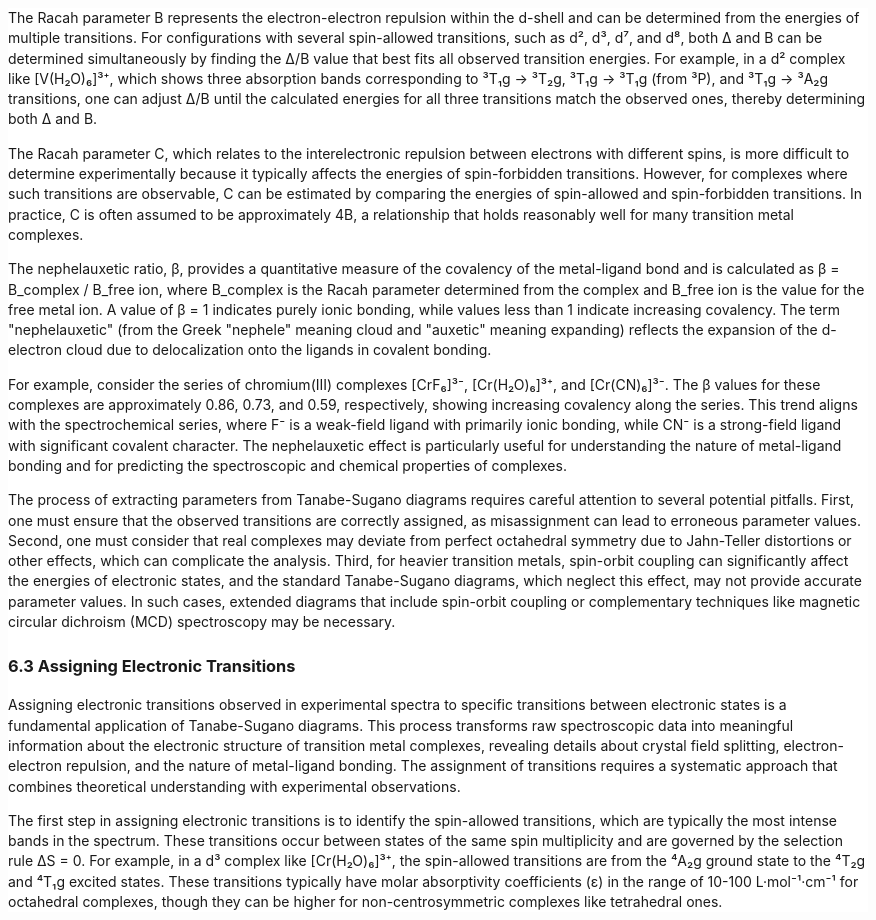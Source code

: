 The Racah parameter B represents the electron-electron repulsion within the d-shell and can be determined from the energies of multiple transitions. For configurations with several spin-allowed transitions, such as d², d³, d⁷, and d⁸, both Δ and B can be determined simultaneously by finding the Δ/B value that best fits all observed transition energies. For example, in a d² complex like [V(H₂O)₆]³⁺, which shows three absorption bands corresponding to ³T₁g → ³T₂g, ³T₁g → ³T₁g (from ³P), and ³T₁g → ³A₂g transitions, one can adjust Δ/B until the calculated energies for all three transitions match the observed ones, thereby determining both Δ and B.

The Racah parameter C, which relates to the interelectronic repulsion between electrons with different spins, is more difficult to determine experimentally because it typically affects the energies of spin-forbidden transitions. However, for complexes where such transitions are observable, C can be estimated by comparing the energies of spin-allowed and spin-forbidden transitions. In practice, C is often assumed to be approximately 4B, a relationship that holds reasonably well for many transition metal complexes.

The nephelauxetic ratio, β, provides a quantitative measure of the covalency of the metal-ligand bond and is calculated as β = B_complex / B_free ion, where B_complex is the Racah parameter determined from the complex and B_free ion is the value for the free metal ion. A value of β = 1 indicates purely ionic bonding, while values less than 1 indicate increasing covalency. The term "nephelauxetic" (from the Greek "nephele" meaning cloud and "auxetic" meaning expanding) reflects the expansion of the d-electron cloud due to delocalization onto the ligands in covalent bonding.

For example, consider the series of chromium(III) complexes [CrF₆]³⁻, [Cr(H₂O)₆]³⁺, and [Cr(CN)₆]³⁻. The β values for these complexes are approximately 0.86, 0.73, and 0.59, respectively, showing increasing covalency along the series. This trend aligns with the spectrochemical series, where F⁻ is a weak-field ligand with primarily ionic bonding, while CN⁻ is a strong-field ligand with significant covalent character. The nephelauxetic effect is particularly useful for understanding the nature of metal-ligand bonding and for predicting the spectroscopic and chemical properties of complexes.

The process of extracting parameters from Tanabe-Sugano diagrams requires careful attention to several potential pitfalls. First, one must ensure that the observed transitions are correctly assigned, as misassignment can lead to erroneous parameter values. Second, one must consider that real complexes may deviate from perfect octahedral symmetry due to Jahn-Teller distortions or other effects, which can complicate the analysis. Third, for heavier transition metals, spin-orbit coupling can significantly affect the energies of electronic states, and the standard Tanabe-Sugano diagrams, which neglect this effect, may not provide accurate parameter values. In such cases, extended diagrams that include spin-orbit coupling or complementary techniques like magnetic circular dichroism (MCD) spectroscopy may be necessary.

### 6.3 Assigning Electronic Transitions

Assigning electronic transitions observed in experimental spectra to specific transitions between electronic states is a fundamental application of Tanabe-Sugano diagrams. This process transforms raw spectroscopic data into meaningful information about the electronic structure of transition metal complexes, revealing details about crystal field splitting, electron-electron repulsion, and the nature of metal-ligand bonding. The assignment of transitions requires a systematic approach that combines theoretical understanding with experimental observations.

The first step in assigning electronic transitions is to identify the spin-allowed transitions, which are typically the most intense bands in the spectrum. These transitions occur between states of the same spin multiplicity and are governed by the selection rule ΔS = 0. For example, in a d³ complex like [Cr(H₂O)₆]³⁺, the spin-allowed transitions are from the ⁴A₂g ground state to the ⁴T₂g and ⁴T₁g excited states. These transitions typically have molar absorptivity coefficients (ε) in the range of 10-100 L·mol⁻¹·cm⁻¹ for octahedral complexes, though they can be higher for non-centrosymmetric complexes like tetrahedral ones.
